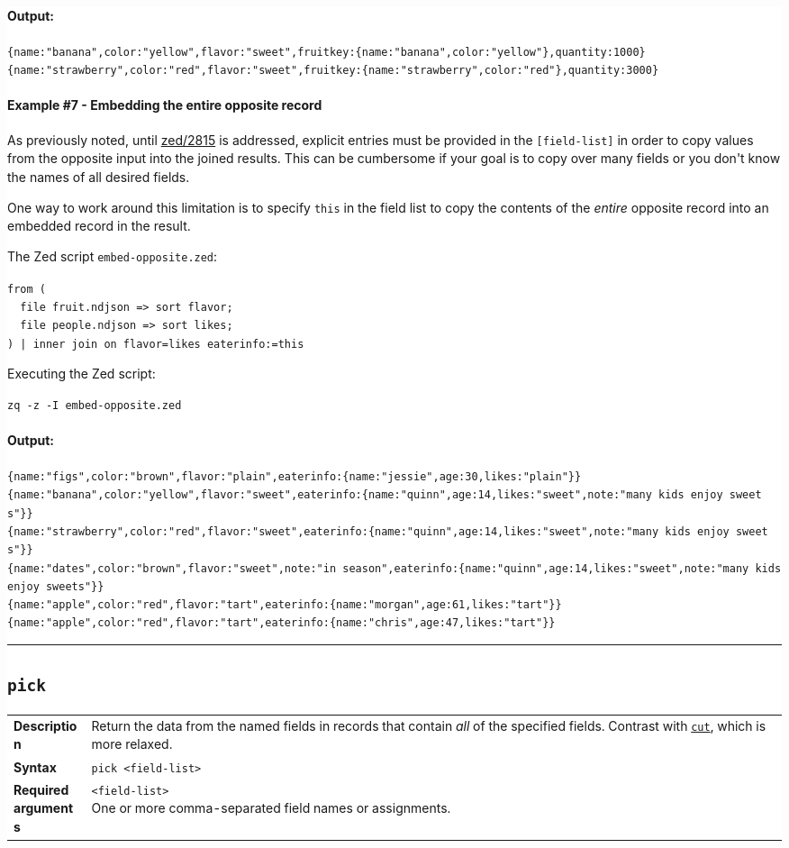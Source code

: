 #### Output:
```mdtest-output
{name:"banana",color:"yellow",flavor:"sweet",fruitkey:{name:"banana",color:"yellow"},quantity:1000}
{name:"strawberry",color:"red",flavor:"sweet",fruitkey:{name:"strawberry",color:"red"},quantity:3000}
```

#### Example #7 - Embedding the entire opposite record

As previously noted, until [zed/2815](https://github.com/brimdata/zed/issues/2815)
is addressed, explicit entries must be provided in the `[field-list]` in order
to copy values from the opposite input into the joined results. This can be
cumbersome if your goal is to copy over many fields or you don't know the
names of all desired fields.

One way to work around this limitation is to specify `this` in the field list
to copy the contents of the _entire_ opposite record into an embedded record
in the result.

The Zed script `embed-opposite.zed`:

```mdtest-input embed-opposite.zed
from (
  file fruit.ndjson => sort flavor;
  file people.ndjson => sort likes;
) | inner join on flavor=likes eaterinfo:=this
```

Executing the Zed script:

```mdtest-command
zq -z -I embed-opposite.zed
```

#### Output:
```mdtest-output
{name:"figs",color:"brown",flavor:"plain",eaterinfo:{name:"jessie",age:30,likes:"plain"}}
{name:"banana",color:"yellow",flavor:"sweet",eaterinfo:{name:"quinn",age:14,likes:"sweet",note:"many kids enjoy sweets"}}
{name:"strawberry",color:"red",flavor:"sweet",eaterinfo:{name:"quinn",age:14,likes:"sweet",note:"many kids enjoy sweets"}}
{name:"dates",color:"brown",flavor:"sweet",note:"in season",eaterinfo:{name:"quinn",age:14,likes:"sweet",note:"many kids enjoy sweets"}}
{name:"apple",color:"red",flavor:"tart",eaterinfo:{name:"morgan",age:61,likes:"tart"}}
{name:"apple",color:"red",flavor:"tart",eaterinfo:{name:"chris",age:47,likes:"tart"}}
```

---

## `pick`

|                           |                                               |
| ------------------------- | --------------------------------------------- |
| **Description**           | Return the data from the named fields in records that contain _all_ of the specified fields. Contrast with [`cut`](#cut), which is more relaxed. |
| **Syntax**                | `pick <field-list>`                           |
| **Required<br>arguments** | `<field-list>`<br>One or more comma-separated field names or assignments.  |
